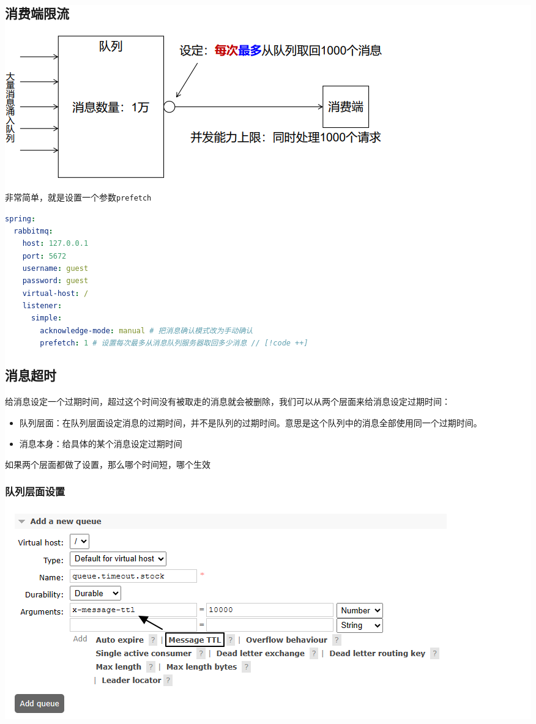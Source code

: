 ## 消费端限流

![image-20240731204710621](01-GettingStart.assets/image-20240731204710621.png)

非常简单，就是设置一个参数`prefetch`

```yaml
spring:
  rabbitmq:
    host: 127.0.0.1
    port: 5672
    username: guest
    password: guest
    virtual-host: /
    listener:
      simple:
        acknowledge-mode: manual # 把消息确认模式改为手动确认
        prefetch: 1 # 设置每次最多从消息队列服务器取回多少消息 // [!code ++]
```

## 消息超时

给消息设定一个过期时间，超过这个时间没有被取走的消息就会被删除，我们可以从两个层面来给消息设定过期时间：

- 队列层面：在队列层面设定消息的过期时间，并不是队列的过期时间。意思是这个队列中的消息全部使用同一个过期时间。 

- 消息本身：给具体的某个消息设定过期时间 

如果两个层面都做了设置，那么哪个时间短，哪个生效

### 队列层面设置

![image-20231107162548129](01-GettingStart.assets/image-20231107162548129.png)
